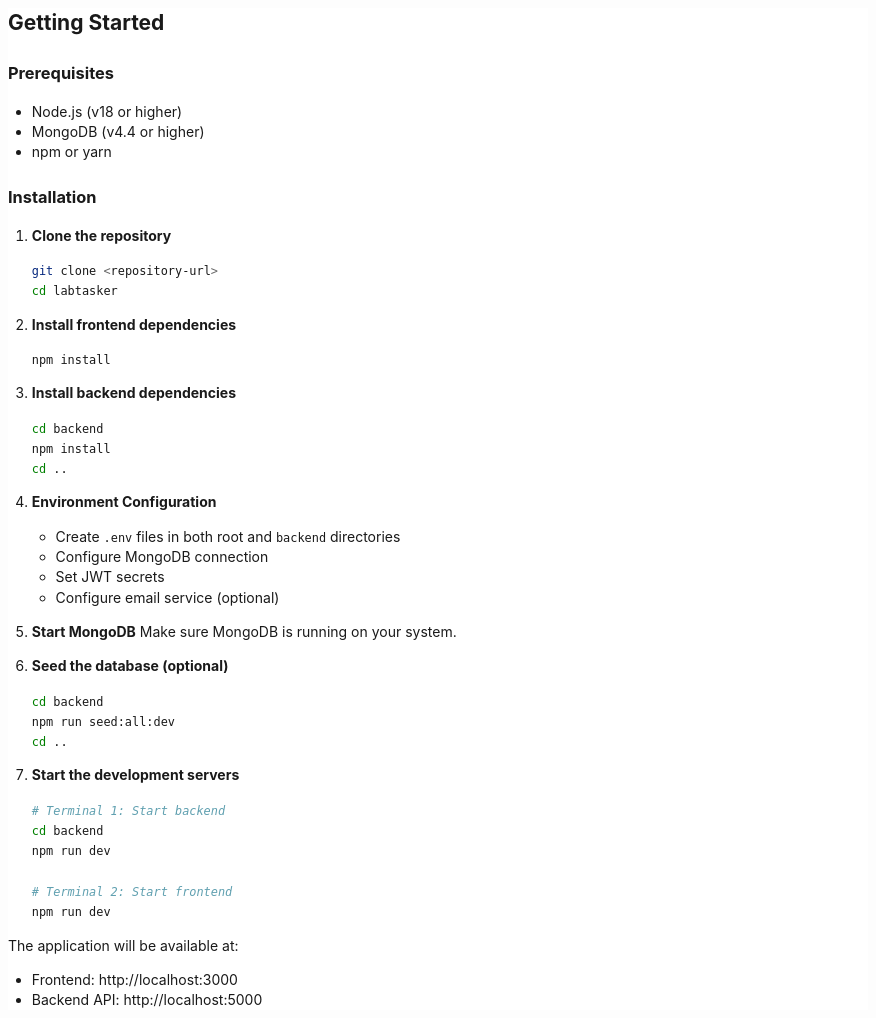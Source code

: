 ## Getting Started

### Prerequisites
- Node.js (v18 or higher)
- MongoDB (v4.4 or higher)
- npm or yarn

### Installation

1. **Clone the repository**
   ```bash
   git clone <repository-url>
   cd labtasker
   ```

2. **Install frontend dependencies**
   ```bash
   npm install
   ```

3. **Install backend dependencies**
   ```bash
   cd backend
   npm install
   cd ..
   ```

4. **Environment Configuration**
   - Create `.env` files in both root and `backend` directories
   - Configure MongoDB connection
   - Set JWT secrets
   - Configure email service (optional)

5. **Start MongoDB**
   Make sure MongoDB is running on your system.

6. **Seed the database (optional)**
   ```bash
   cd backend
   npm run seed:all:dev
   cd ..
   ```

7. **Start the development servers**
   ```bash
   # Terminal 1: Start backend
   cd backend
   npm run dev
   
   # Terminal 2: Start frontend
   npm run dev
   ```

The application will be available at:
- Frontend: http://localhost:3000
- Backend API: http://localhost:5000
